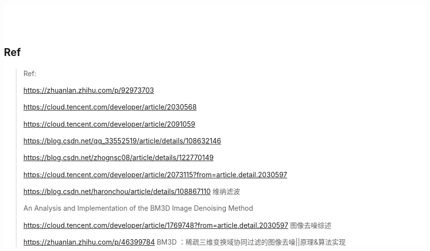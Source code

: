 ```


```



```


```







## Ref

> Ref:
>
> https://zhuanlan.zhihu.com/p/92973703
>
> https://cloud.tencent.com/developer/article/2030568
>
> https://cloud.tencent.com/developer/article/2091059
>
> https://blog.csdn.net/qq_33552519/article/details/108632146
>
> https://blog.csdn.net/zhognsc08/article/details/122770149
>
> https://cloud.tencent.com/developer/article/2073115?from=article.detail.2030597
>
> https://blog.csdn.net/haronchou/article/details/108867110 维纳滤波
>
> An Analysis and Implementation of the BM3D Image Denoising Method
>
> https://cloud.tencent.com/developer/article/1769748?from=article.detail.2030597 图像去噪综述
>
> https://zhuanlan.zhihu.com/p/46399784 BM3D ：稀疏三维变换域协同过滤的图像去噪||原理&算法实现
